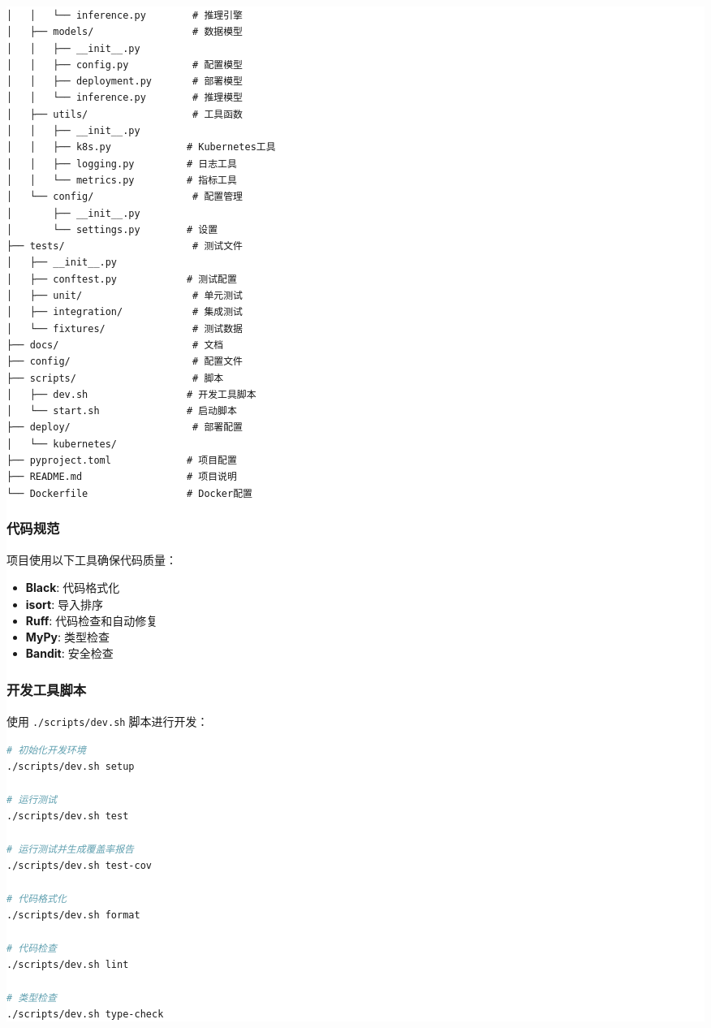 ```
│   │   └── inference.py        # 推理引擎
│   ├── models/                 # 数据模型
│   │   ├── __init__.py
│   │   ├── config.py           # 配置模型
│   │   ├── deployment.py       # 部署模型
│   │   └── inference.py        # 推理模型
│   ├── utils/                  # 工具函数
│   │   ├── __init__.py
│   │   ├── k8s.py             # Kubernetes工具
│   │   ├── logging.py         # 日志工具
│   │   └── metrics.py         # 指标工具
│   └── config/                 # 配置管理
│       ├── __init__.py
│       └── settings.py        # 设置
├── tests/                      # 测试文件
│   ├── __init__.py
│   ├── conftest.py            # 测试配置
│   ├── unit/                   # 单元测试
│   ├── integration/            # 集成测试
│   └── fixtures/               # 测试数据
├── docs/                       # 文档
├── config/                     # 配置文件
├── scripts/                    # 脚本
│   ├── dev.sh                 # 开发工具脚本
│   └── start.sh               # 启动脚本
├── deploy/                     # 部署配置
│   └── kubernetes/
├── pyproject.toml             # 项目配置
├── README.md                  # 项目说明
└── Dockerfile                 # Docker配置
```

### 代码规范

项目使用以下工具确保代码质量：

- **Black**: 代码格式化
- **isort**: 导入排序
- **Ruff**: 代码检查和自动修复
- **MyPy**: 类型检查
- **Bandit**: 安全检查

### 开发工具脚本

使用 `./scripts/dev.sh` 脚本进行开发：

```bash
# 初始化开发环境
./scripts/dev.sh setup

# 运行测试
./scripts/dev.sh test

# 运行测试并生成覆盖率报告
./scripts/dev.sh test-cov

# 代码格式化
./scripts/dev.sh format

# 代码检查
./scripts/dev.sh lint

# 类型检查
./scripts/dev.sh type-check
```